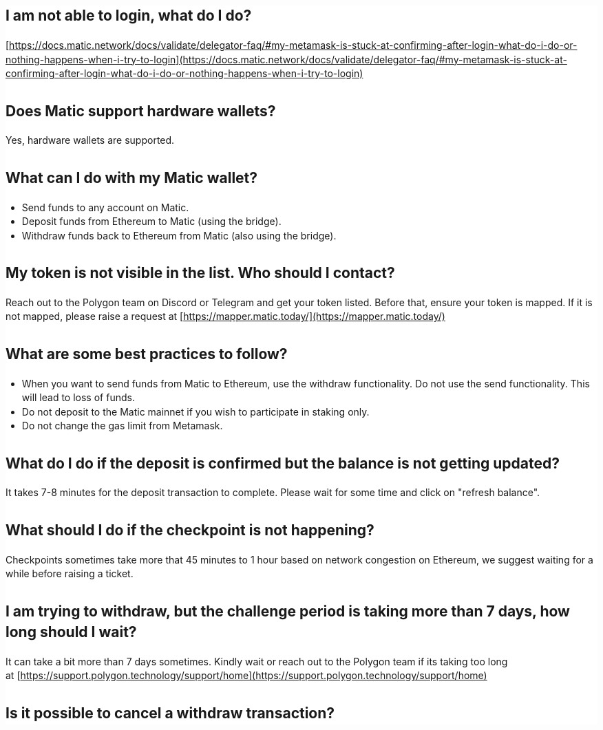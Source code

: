 ## I am not able to login, what do I do?

[https://docs.matic.network/docs/validate/delegator-faq/#my-metamask-is-stuck-at-confirming-after-login-what-do-i-do-or-nothing-happens-when-i-try-to-login](https://docs.matic.network/docs/validate/delegator-faq/#my-metamask-is-stuck-at-confirming-after-login-what-do-i-do-or-nothing-happens-when-i-try-to-login)

## Does Matic support hardware wallets?
Yes, hardware wallets are supported.

## What can I do with my Matic wallet?

- Send funds to any account on Matic.
- Deposit funds from Ethereum to Matic (using the bridge).
- Withdraw funds back to Ethereum from Matic (also using the bridge).

## My token is not visible in the list. Who should I contact?

Reach out to the Polygon team on Discord or Telegram and get your token listed. Before that, ensure your token is mapped. If it is not mapped, please raise a request at [https://mapper.matic.today/](https://mapper.matic.today/)

## What are some best practices to follow?

- When you want to send funds from Matic to Ethereum, use the withdraw functionality. Do not use the send functionality. This will lead to loss of funds.
- Do not deposit to the Matic mainnet if you wish to participate in staking only.
- Do not change the gas limit from Metamask.

## What do I do if the deposit is confirmed but the balance is not getting updated?

It takes 7-8 minutes for the deposit transaction to complete. Please wait for some time and click on "refresh balance".

## What should I do if the checkpoint is not happening?

Checkpoints sometimes take more that 45 minutes to 1 hour based on network congestion on Ethereum, we suggest waiting for a while before raising a ticket.

## I am trying to withdraw, but the challenge period is taking more than 7 days, how long should I wait?

It can take a bit more than 7 days sometimes. Kindly wait or reach out to the Polygon team if its taking too long at [https://support.polygon.technology/support/home](https://support.polygon.technology/support/home)

## Is it possible to cancel a withdraw transaction?
